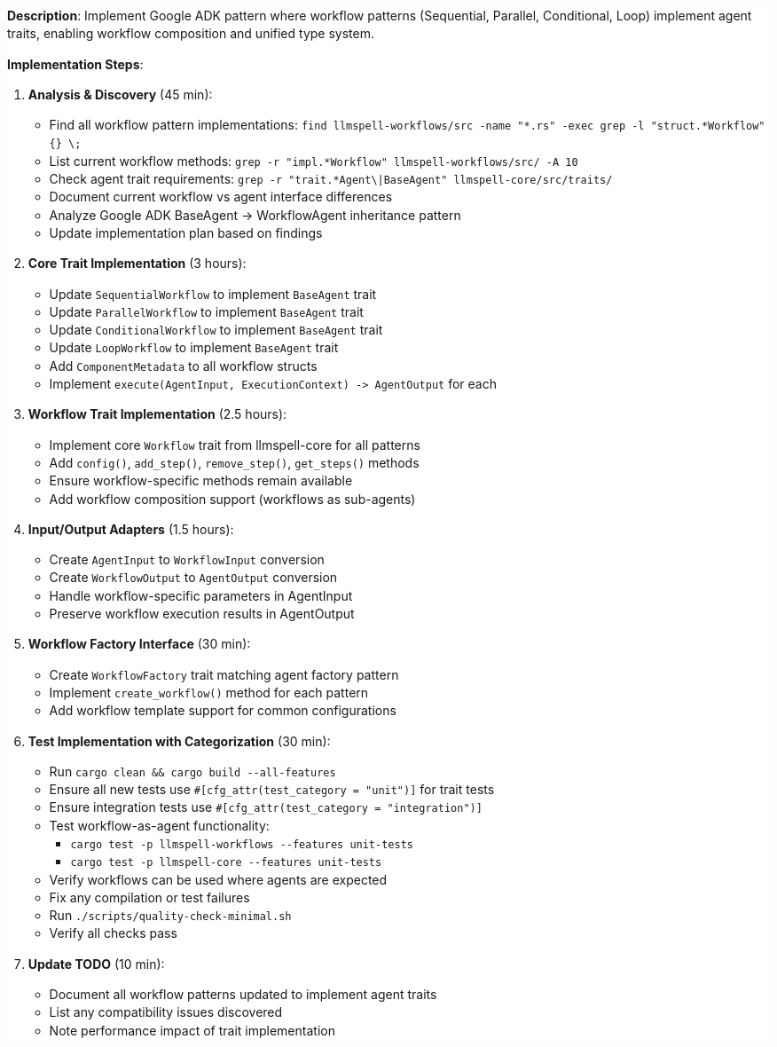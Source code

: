 **Description**: Implement Google ADK pattern where workflow patterns (Sequential, Parallel, Conditional, Loop) implement agent traits, enabling workflow composition and unified type system.

**Implementation Steps**:
1. **Analysis & Discovery** (45 min):
   - Find all workflow pattern implementations: `find llmspell-workflows/src -name "*.rs" -exec grep -l "struct.*Workflow" {} \;`
   - List current workflow methods: `grep -r "impl.*Workflow" llmspell-workflows/src/ -A 10`
   - Check agent trait requirements: `grep -r "trait.*Agent\|BaseAgent" llmspell-core/src/traits/`
   - Document current workflow vs agent interface differences
   - Analyze Google ADK BaseAgent → WorkflowAgent inheritance pattern
   - Update implementation plan based on findings

2. **Core Trait Implementation** (3 hours):
   - Update `SequentialWorkflow` to implement `BaseAgent` trait
   - Update `ParallelWorkflow` to implement `BaseAgent` trait  
   - Update `ConditionalWorkflow` to implement `BaseAgent` trait
   - Update `LoopWorkflow` to implement `BaseAgent` trait
   - Add `ComponentMetadata` to all workflow structs
   - Implement `execute(AgentInput, ExecutionContext) -> AgentOutput` for each

3. **Workflow Trait Implementation** (2.5 hours):
   - Implement core `Workflow` trait from llmspell-core for all patterns
   - Add `config()`, `add_step()`, `remove_step()`, `get_steps()` methods
   - Ensure workflow-specific methods remain available
   - Add workflow composition support (workflows as sub-agents)

4. **Input/Output Adapters** (1.5 hours):
   - Create `AgentInput` to `WorkflowInput` conversion
   - Create `WorkflowOutput` to `AgentOutput` conversion  
   - Handle workflow-specific parameters in AgentInput
   - Preserve workflow execution results in AgentOutput

5. **Workflow Factory Interface** (30 min):
   - Create `WorkflowFactory` trait matching agent factory pattern
   - Implement `create_workflow()` method for each pattern
   - Add workflow template support for common configurations

6. **Test Implementation with Categorization** (30 min):
   - Run `cargo clean && cargo build --all-features`
   - Ensure all new tests use `#[cfg_attr(test_category = "unit")]` for trait tests
   - Ensure integration tests use `#[cfg_attr(test_category = "integration")]`
   - Test workflow-as-agent functionality:
     - `cargo test -p llmspell-workflows --features unit-tests`
     - `cargo test -p llmspell-core --features unit-tests`
   - Verify workflows can be used where agents are expected
   - Fix any compilation or test failures
   - Run `./scripts/quality-check-minimal.sh`
   - Verify all checks pass

7. **Update TODO** (10 min):
   - Document all workflow patterns updated to implement agent traits
   - List any compatibility issues discovered
   - Note performance impact of trait implementation

